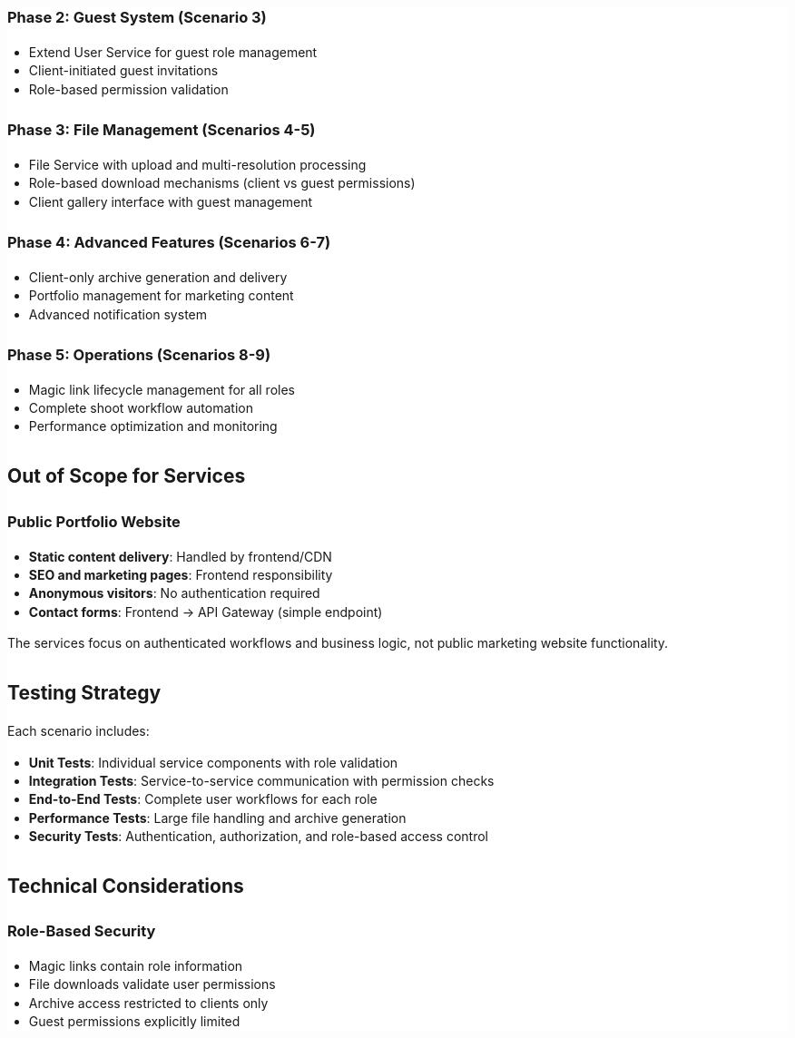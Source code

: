 ### Phase 2: Guest System (Scenario 3)
- Extend User Service for guest role management
- Client-initiated guest invitations
- Role-based permission validation

### Phase 3: File Management (Scenarios 4-5)
- File Service with upload and multi-resolution processing
- Role-based download mechanisms (client vs guest permissions)
- Client gallery interface with guest management

### Phase 4: Advanced Features (Scenarios 6-7)
- Client-only archive generation and delivery
- Portfolio management for marketing content
- Advanced notification system

### Phase 5: Operations (Scenarios 8-9)
- Magic link lifecycle management for all roles
- Complete shoot workflow automation
- Performance optimization and monitoring

## Out of Scope for Services

### Public Portfolio Website
- **Static content delivery**: Handled by frontend/CDN
- **SEO and marketing pages**: Frontend responsibility
- **Anonymous visitors**: No authentication required
- **Contact forms**: Frontend → API Gateway (simple endpoint)

The services focus on authenticated workflows and business logic, not public marketing website functionality.

## Testing Strategy

Each scenario includes:
- **Unit Tests**: Individual service components with role validation
- **Integration Tests**: Service-to-service communication with permission checks
- **End-to-End Tests**: Complete user workflows for each role
- **Performance Tests**: Large file handling and archive generation
- **Security Tests**: Authentication, authorization, and role-based access control

## Technical Considerations

### Role-Based Security
- Magic links contain role information
- File downloads validate user permissions
- Archive access restricted to clients only
- Guest permissions explicitly limited
